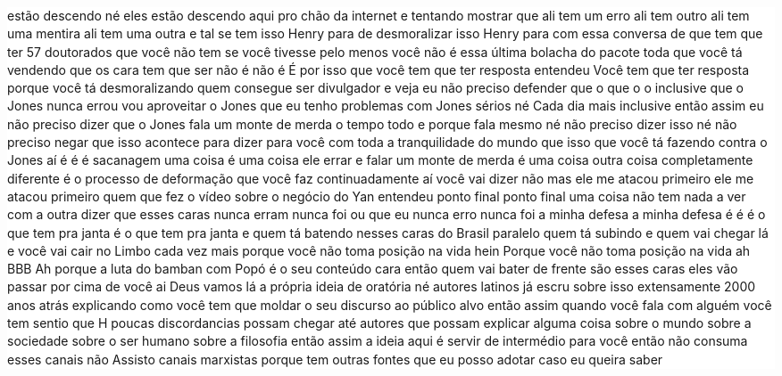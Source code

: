 estão descendo né eles estão descendo
aqui pro chão da internet e tentando
mostrar que ali tem um erro ali tem
outro ali tem uma mentira ali tem uma
outra e tal se tem isso Henry para de
desmoralizar isso Henry para com essa
conversa de que tem que ter 57
doutorados que você não tem se você
tivesse pelo menos você não é essa
última bolacha do pacote toda que você
tá vendendo que os cara tem que ser não
é não é É por isso que você tem que ter
resposta entendeu Você tem que ter
resposta porque você tá desmoralizando
quem consegue ser divulgador e veja eu
não preciso defender que o que o o
inclusive que o Jones nunca errou vou
aproveitar o Jones que eu tenho
problemas com Jones sérios né Cada dia
mais inclusive então assim eu não
preciso dizer que o Jones fala um monte
de merda o tempo todo e porque fala
mesmo né não preciso dizer isso né não
preciso negar que isso acontece para
dizer para você com toda a tranquilidade
do mundo que isso que você tá fazendo
contra o Jones aí é é é sacanagem uma
coisa é uma coisa ele errar e falar um
monte de merda é uma coisa outra coisa
completamente diferente é o processo de
deformação que você faz continuadamente
aí você vai dizer não mas ele me atacou
primeiro ele me atacou primeiro quem que
fez o vídeo sobre o negócio do
Yan entendeu ponto final ponto final uma
coisa não tem nada a ver com a outra
dizer que esses caras nunca erram nunca
foi ou que eu nunca erro nunca foi a
minha defesa a minha defesa é é é o que
tem pra janta é o que tem pra janta e
quem tá batendo nesses caras do Brasil
paralelo quem tá subindo e quem vai
chegar lá e você vai cair no Limbo cada
vez mais porque você não toma posição na
vida hein Porque você não toma posição
na vida ah BBB Ah porque a luta do
bamban com Popó é o seu conteúdo cara
então quem vai bater de frente são esses
caras eles vão passar por cima de
você ai Deus vamos lá a própria ideia de
oratória né autores latinos já escru
sobre isso extensamente 2000 anos atrás
explicando como você tem que moldar o
seu discurso ao público alvo então assim
quando você fala com alguém você tem
sentio que H poucas discordancias possam
chegar até autores que possam explicar
alguma coisa sobre o mundo sobre a
sociedade sobre o ser humano sobre a
filosofia então assim a ideia aqui é
servir de intermédio para você então não
consuma esses canais não Assisto canais
marxistas porque tem outras fontes que
eu posso adotar caso eu queira saber